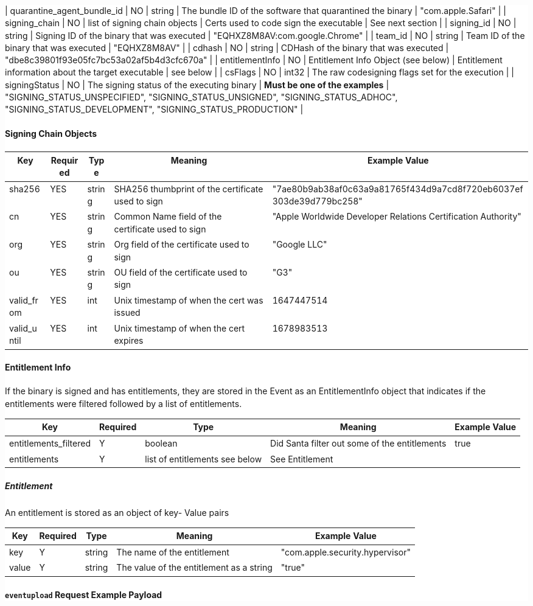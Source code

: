 | quarantine_agent_bundle_id | NO | string | The bundle ID of the software that quarantined the binary | "com.apple.Safari" |
| signing_chain | NO | list of signing chain objects | Certs used to code sign the executable | See next section |
| signing_id | NO | string | Signing ID of the binary that was executed | "EQHXZ8M8AV:com.google.Chrome" |
| team_id | NO | string | Team ID of the binary that was executed | "EQHXZ8M8AV" |
| cdhash | NO | string | CDHash of the binary that was executed | "dbe8c39801f93e05fc7bc53a02af5b4d3cfc670a" |
| entitlementInfo | NO | Entitlement Info Object (see below) | Entitlement information about the target executable | see below |
| csFlags | NO | int32 | The raw codesigning flags set for the execution |
| signingStatus | NO | The signing status of the executing binary | **Must be one of the examples** | "SIGNING_STATUS_UNSPECIFIED", "SIGNING_STATUS_UNSIGNED", "SIGNING_STATUS_ADHOC", "SIGNING_STATUS_DEVELOPMENT", "SIGNING_STATUS_PRODUCTION" |

#### Signing Chain Objects

| Key | Required | Type | Meaning | Example Value |
|---|---|---|---|---|
| sha256 | YES | string | SHA256 thumbprint of the certificate used to sign | "7ae80b9ab38af0c63a9a81765f434d9a7cd8f720eb6037ef303de39d779bc258" |
| cn | YES | string | Common Name field of the certificate used to sign | "Apple Worldwide Developer Relations Certification Authority" |
| org | YES | string | Org field of the certificate used to sign | "Google LLC" |
| ou | YES | string | OU field of the certificate used to sign | "G3" |
| valid_from | YES | int | Unix timestamp of when the cert was issued |  1647447514 |
| valid_until | YES | int | Unix timestamp of when the cert expires |  1678983513 |

#### Entitlement Info

If the binary is signed and has entitlements, they are stored in the Event as an EntitlementInfo object that indicates if the entitlements were filtered followed by a list of entitlements.

| Key | Required | Type | Meaning | Example Value |
|---|---|---|---|---|
| entitlements_filtered | Y | boolean | Did Santa filter out some of the entitlements | true |
| entitlements | Y | list of entitlements see below | See Entitlement |

##### Entitlement

An entitlement is stored as an object of key- Value pairs

| Key | Required | Type | Meaning | Example Value |
|---|---|---|---|---|
| key | Y | string | The name of the entitlement | "com.apple.security.hypervisor" |
| value | Y | string | The value of the entitlement as a string | "true" |


#### `eventupload` Request Example Payload
